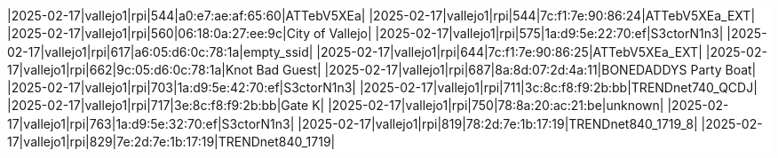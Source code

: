 |2025-02-17|vallejo1|rpi|544|a0:e7:ae:af:65:60|ATTebV5XEa|
|2025-02-17|vallejo1|rpi|544|7c:f1:7e:90:86:24|ATTebV5XEa_EXT|
|2025-02-17|vallejo1|rpi|560|06:18:0a:27:ee:9c|City of Vallejo|
|2025-02-17|vallejo1|rpi|575|1a:d9:5e:22:70:ef|S3ctorN1n3|
|2025-02-17|vallejo1|rpi|617|a6:05:d6:0c:78:1a|empty_ssid|
|2025-02-17|vallejo1|rpi|644|7c:f1:7e:90:86:25|ATTebV5XEa_EXT|
|2025-02-17|vallejo1|rpi|662|9c:05:d6:0c:78:1a|Knot Bad Guest|
|2025-02-17|vallejo1|rpi|687|8a:8d:07:2d:4a:11|BONEDADDYS Party Boat|
|2025-02-17|vallejo1|rpi|703|1a:d9:5e:42:70:ef|S3ctorN1n3|
|2025-02-17|vallejo1|rpi|711|3c:8c:f8:f9:2b:bb|TRENDnet740_QCDJ|
|2025-02-17|vallejo1|rpi|717|3e:8c:f8:f9:2b:bb|Gate K|
|2025-02-17|vallejo1|rpi|750|78:8a:20:ac:21:be|unknown|
|2025-02-17|vallejo1|rpi|763|1a:d9:5e:32:70:ef|S3ctorN1n3|
|2025-02-17|vallejo1|rpi|819|78:2d:7e:1b:17:19|TRENDnet840_1719_8|
|2025-02-17|vallejo1|rpi|829|7e:2d:7e:1b:17:19|TRENDnet840_1719|
